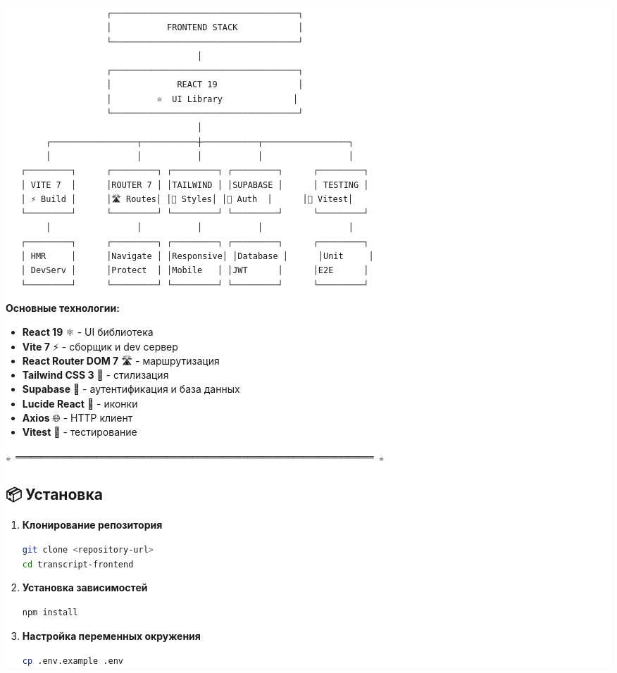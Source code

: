 ```
                    ┌─────────────────────────────────────┐
                    │           FRONTEND STACK            │
                    └─────────────────────────────────────┘
                                      │
                    ┌─────────────────────────────────────┐
                    │             REACT 19                │
                    │         ⚛️  UI Library              │
                    └─────────────────────────────────────┘
                                      │
        ┌─────────────────┬───────────┼───────────┬─────────────────┐
        │                 │           │           │                 │
   ┌─────────┐      ┌─────────┐ ┌─────────┐ ┌─────────┐      ┌─────────┐
   │ VITE 7  │      │ROUTER 7 │ │TAILWIND │ │SUPABASE │      │ TESTING │
   │ ⚡ Build │      │🛣️ Routes│ │🎨 Styles│ │🔐 Auth  │      │🧪 Vitest│
   └─────────┘      └─────────┘ └─────────┘ └─────────┘      └─────────┘
        │                 │           │           │                 │
   ┌─────────┐      ┌─────────┐ ┌─────────┐ ┌─────────┐      ┌─────────┐
   │ HMR     │      │Navigate │ │Responsive│ │Database │      │Unit     │
   │ DevServ │      │Protect  │ │Mobile   │ │JWT      │      │E2E      │
   └─────────┘      └─────────┘ └─────────┘ └─────────┘      └─────────┘
```

**Основные технологии:**
- **React 19** ⚛️ - UI библиотека
- **Vite 7** ⚡ - сборщик и dev сервер  
- **React Router DOM 7** 🛣️ - маршрутизация
- **Tailwind CSS 3** 🎨 - стилизация
- **Supabase** 🔐 - аутентификация и база данных
- **Lucide React** 🎯 - иконки
- **Axios** 🌐 - HTTP клиент
- **Vitest** 🧪 - тестирование

```
☕ ═══════════════════════════════════════════════════════════════════════ ☕
```

## 📦 Установка

1. **Клонирование репозитория**
   ```bash
   git clone <repository-url>
   cd transcript-frontend
   ```

2. **Установка зависимостей**
   ```bash
   npm install
   ```

3. **Настройка переменных окружения**
   ```bash
   cp .env.example .env
   ```
   
